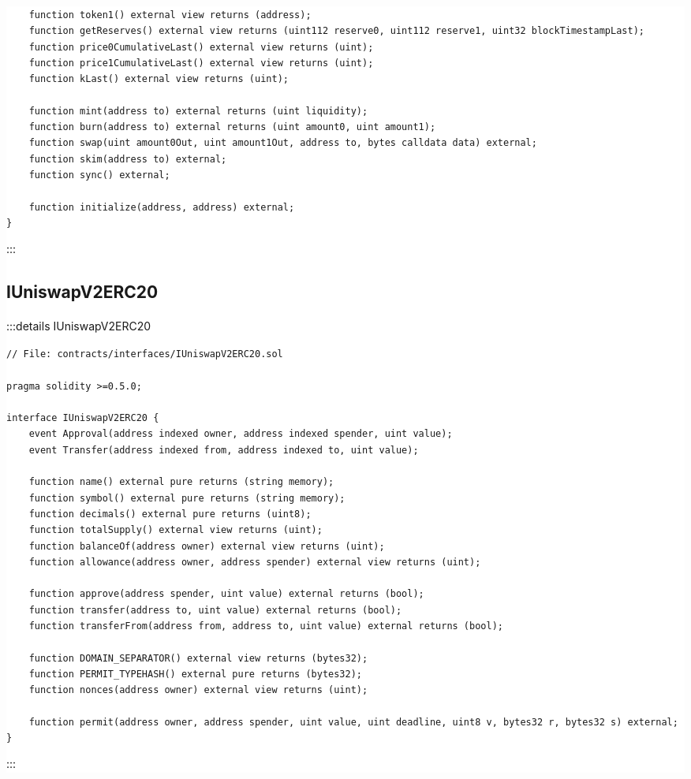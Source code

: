 ```solidity
    function token1() external view returns (address);
    function getReserves() external view returns (uint112 reserve0, uint112 reserve1, uint32 blockTimestampLast);
    function price0CumulativeLast() external view returns (uint);
    function price1CumulativeLast() external view returns (uint);
    function kLast() external view returns (uint);

    function mint(address to) external returns (uint liquidity);
    function burn(address to) external returns (uint amount0, uint amount1);
    function swap(uint amount0Out, uint amount1Out, address to, bytes calldata data) external;
    function skim(address to) external;
    function sync() external;

    function initialize(address, address) external;
}
```
:::

## IUniswapV2ERC20

:::details IUniswapV2ERC20

```solidity
// File: contracts/interfaces/IUniswapV2ERC20.sol

pragma solidity >=0.5.0;

interface IUniswapV2ERC20 {
    event Approval(address indexed owner, address indexed spender, uint value);
    event Transfer(address indexed from, address indexed to, uint value);

    function name() external pure returns (string memory);
    function symbol() external pure returns (string memory);
    function decimals() external pure returns (uint8);
    function totalSupply() external view returns (uint);
    function balanceOf(address owner) external view returns (uint);
    function allowance(address owner, address spender) external view returns (uint);

    function approve(address spender, uint value) external returns (bool);
    function transfer(address to, uint value) external returns (bool);
    function transferFrom(address from, address to, uint value) external returns (bool);

    function DOMAIN_SEPARATOR() external view returns (bytes32);
    function PERMIT_TYPEHASH() external pure returns (bytes32);
    function nonces(address owner) external view returns (uint);

    function permit(address owner, address spender, uint value, uint deadline, uint8 v, bytes32 r, bytes32 s) external;
}
```
:::
